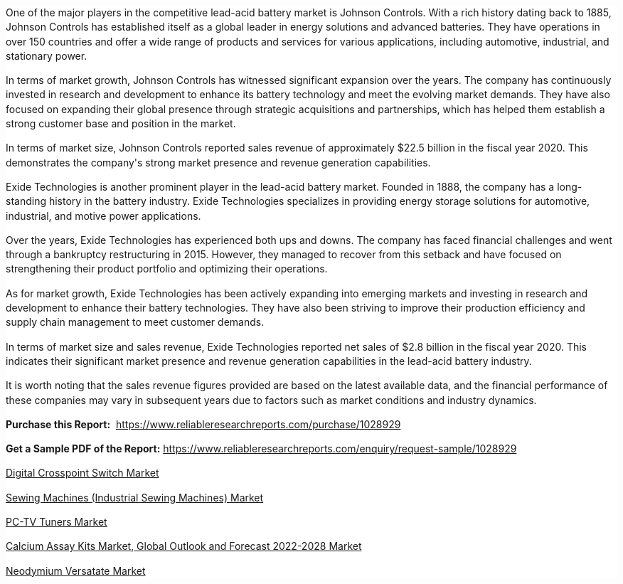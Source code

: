 <p><p>One of the major players in the competitive lead-acid battery market is Johnson Controls. With a rich history dating back to 1885, Johnson Controls has established itself as a global leader in energy solutions and advanced batteries. They have operations in over 150 countries and offer a wide range of products and services for various applications, including automotive, industrial, and stationary power.</p><p>In terms of market growth, Johnson Controls has witnessed significant expansion over the years. The company has continuously invested in research and development to enhance its battery technology and meet the evolving market demands. They have also focused on expanding their global presence through strategic acquisitions and partnerships, which has helped them establish a strong customer base and position in the market.</p><p>In terms of market size, Johnson Controls reported sales revenue of approximately $22.5 billion in the fiscal year 2020. This demonstrates the company's strong market presence and revenue generation capabilities.</p><p>Exide Technologies is another prominent player in the lead-acid battery market. Founded in 1888, the company has a long-standing history in the battery industry. Exide Technologies specializes in providing energy storage solutions for automotive, industrial, and motive power applications.</p><p>Over the years, Exide Technologies has experienced both ups and downs. The company has faced financial challenges and went through a bankruptcy restructuring in 2015. However, they managed to recover from this setback and have focused on strengthening their product portfolio and optimizing their operations.</p><p>As for market growth, Exide Technologies has been actively expanding into emerging markets and investing in research and development to enhance their battery technologies. They have also been striving to improve their production efficiency and supply chain management to meet customer demands.</p><p>In terms of market size and sales revenue, Exide Technologies reported net sales of $2.8 billion in the fiscal year 2020. This indicates their significant market presence and revenue generation capabilities in the lead-acid battery industry.</p><p>It is worth noting that the sales revenue figures provided are based on the latest available data, and the financial performance of these companies may vary in subsequent years due to factors such as market conditions and industry dynamics.</p></p>
<p><strong>Purchase this Report:</strong>&nbsp;&nbsp;<a href="https://www.reliableresearchreports.com/purchase/1028929">https://www.reliableresearchreports.com/purchase/1028929</a></p>
<p></p>
<p><strong>Get a Sample PDF of the Report:</strong>&nbsp;<a href="https://www.reliableresearchreports.com/enquiry/request-sample/1028929">https://www.reliableresearchreports.com/enquiry/request-sample/1028929</a></p>
<p><p><a href="https://www.reportprime.com/digital-crosspoint-switch-r2614">Digital Crosspoint Switch Market</a></p><p><a href="https://issuu.com/reportprime-2/docs/sewing-machines-industrial-sewing-machines-market-?fr=xKAE9_zU1NQ">Sewing Machines (Industrial Sewing Machines) Market</a></p><p><a href="https://issuu.com/reportprime-2/docs/pc-tv-tuners-market-size-2030.pptx?fr=xKAE9_zU1NQ">PC-TV Tuners Market</a></p><p><a href="https://medium.com/@deniseharvey70/calcium-assay-kits-market-global-outlook-and-forecast-2022-2028-market-size-growth-forecast-efb2806ec806">Calcium Assay Kits Market, Global Outlook and Forecast 2022-2028 Market</a></p><p><a href="https://www.linkedin.com/pulse/neodymium-versatate-market-share-amp-new-trends-analysis-h7bwc/">Neodymium Versatate Market</a></p></p>
